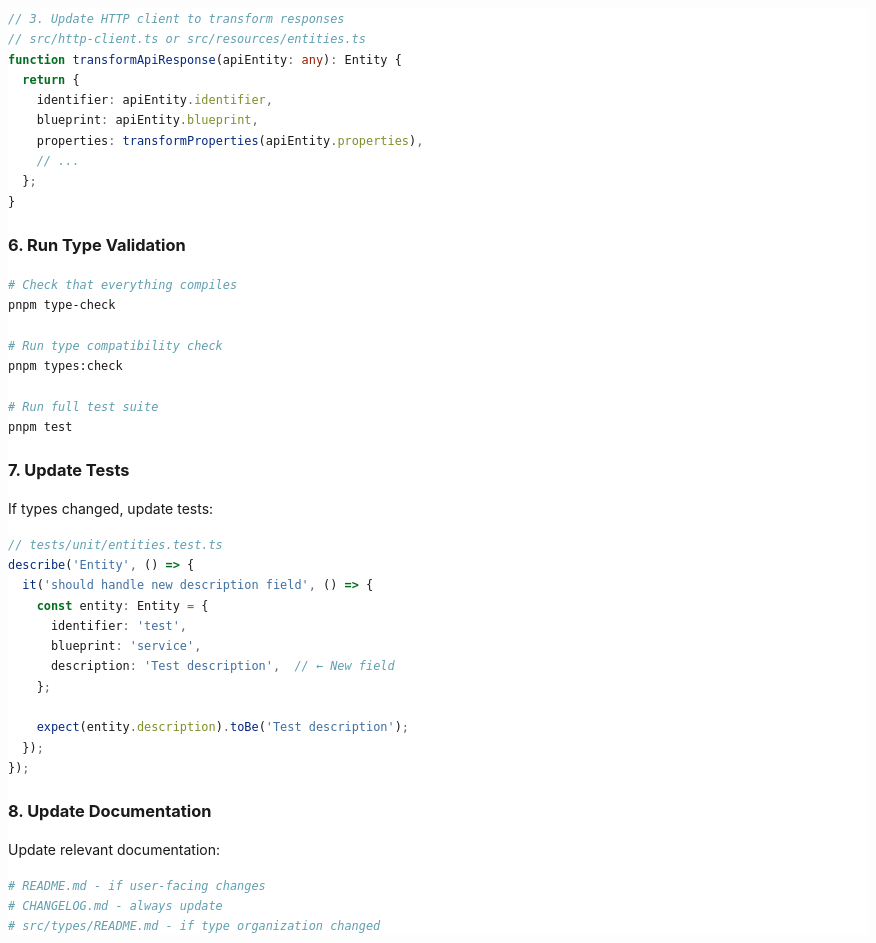 ```typescript
// 3. Update HTTP client to transform responses
// src/http-client.ts or src/resources/entities.ts
function transformApiResponse(apiEntity: any): Entity {
  return {
    identifier: apiEntity.identifier,
    blueprint: apiEntity.blueprint,
    properties: transformProperties(apiEntity.properties),
    // ...
  };
}
```

### 6. Run Type Validation

```bash
# Check that everything compiles
pnpm type-check

# Run type compatibility check
pnpm types:check

# Run full test suite
pnpm test
```

### 7. Update Tests

If types changed, update tests:

```typescript
// tests/unit/entities.test.ts
describe('Entity', () => {
  it('should handle new description field', () => {
    const entity: Entity = {
      identifier: 'test',
      blueprint: 'service',
      description: 'Test description',  // ← New field
    };
    
    expect(entity.description).toBe('Test description');
  });
});
```

### 8. Update Documentation

Update relevant documentation:

```bash
# README.md - if user-facing changes
# CHANGELOG.md - always update
# src/types/README.md - if type organization changed
```
